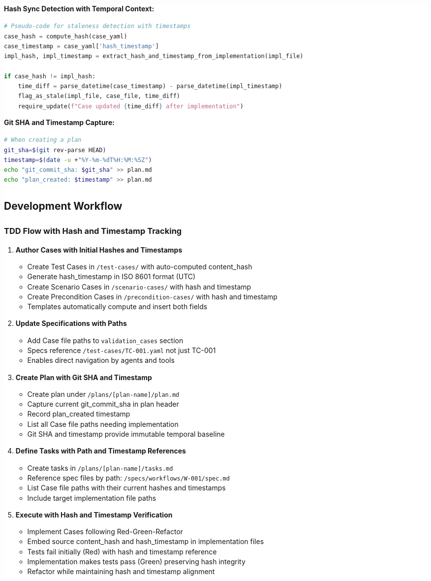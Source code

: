 **Hash Sync Detection with Temporal Context:**
```python
# Pseudo-code for staleness detection with timestamps
case_hash = compute_hash(case_yaml)
case_timestamp = case_yaml['hash_timestamp']
impl_hash, impl_timestamp = extract_hash_and_timestamp_from_implementation(impl_file)

if case_hash != impl_hash:
    time_diff = parse_datetime(case_timestamp) - parse_datetime(impl_timestamp)
    flag_as_stale(impl_file, case_file, time_diff)
    require_update(f"Case updated {time_diff} after implementation")
```

**Git SHA and Timestamp Capture:**
```bash
# When creating a plan
git_sha=$(git rev-parse HEAD)
timestamp=$(date -u +"%Y-%m-%dT%H:%M:%SZ")
echo "git_commit_sha: $git_sha" >> plan.md
echo "plan_created: $timestamp" >> plan.md
```

## Development Workflow

### TDD Flow with Hash and Timestamp Tracking

1. **Author Cases with Initial Hashes and Timestamps**
   - Create Test Cases in `/test-cases/` with auto-computed content_hash
   - Generate hash_timestamp in ISO 8601 format (UTC)
   - Create Scenario Cases in `/scenario-cases/` with hash and timestamp
   - Create Precondition Cases in `/precondition-cases/` with hash and timestamp
   - Templates automatically compute and insert both fields

2. **Update Specifications with Paths**
   - Add Case file paths to `validation_cases` section
   - Specs reference `/test-cases/TC-001.yaml` not just TC-001
   - Enables direct navigation by agents and tools

3. **Create Plan with Git SHA and Timestamp**
   - Create plan under `/plans/[plan-name]/plan.md`
   - Capture current git_commit_sha in plan header
   - Record plan_created timestamp
   - List all Case file paths needing implementation
   - Git SHA and timestamp provide immutable temporal baseline

4. **Define Tasks with Path and Timestamp References**
   - Create tasks in `/plans/[plan-name]/tasks.md`
   - Reference spec files by path: `/specs/workflows/W-001/spec.md`
   - List Case file paths with their current hashes and timestamps
   - Include target implementation file paths

5. **Execute with Hash and Timestamp Verification**
   - Implement Cases following Red-Green-Refactor
   - Embed source content_hash and hash_timestamp in implementation files
   - Tests fail initially (Red) with hash and timestamp reference
   - Implementation makes tests pass (Green) preserving hash integrity
   - Refactor while maintaining hash and timestamp alignment
